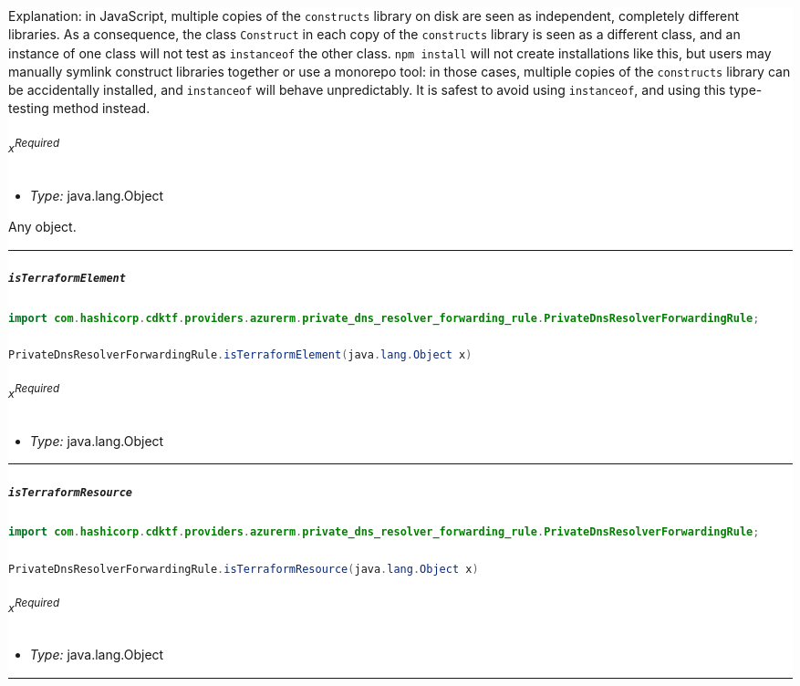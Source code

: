 Explanation: in JavaScript, multiple copies of the `constructs` library on
disk are seen as independent, completely different libraries. As a
consequence, the class `Construct` in each copy of the `constructs` library
is seen as a different class, and an instance of one class will not test as
`instanceof` the other class. `npm install` will not create installations
like this, but users may manually symlink construct libraries together or
use a monorepo tool: in those cases, multiple copies of the `constructs`
library can be accidentally installed, and `instanceof` will behave
unpredictably. It is safest to avoid using `instanceof`, and using
this type-testing method instead.

###### `x`<sup>Required</sup> <a name="x" id="@cdktf/provider-azurerm.privateDnsResolverForwardingRule.PrivateDnsResolverForwardingRule.isConstruct.parameter.x"></a>

- *Type:* java.lang.Object

Any object.

---

##### `isTerraformElement` <a name="isTerraformElement" id="@cdktf/provider-azurerm.privateDnsResolverForwardingRule.PrivateDnsResolverForwardingRule.isTerraformElement"></a>

```java
import com.hashicorp.cdktf.providers.azurerm.private_dns_resolver_forwarding_rule.PrivateDnsResolverForwardingRule;

PrivateDnsResolverForwardingRule.isTerraformElement(java.lang.Object x)
```

###### `x`<sup>Required</sup> <a name="x" id="@cdktf/provider-azurerm.privateDnsResolverForwardingRule.PrivateDnsResolverForwardingRule.isTerraformElement.parameter.x"></a>

- *Type:* java.lang.Object

---

##### `isTerraformResource` <a name="isTerraformResource" id="@cdktf/provider-azurerm.privateDnsResolverForwardingRule.PrivateDnsResolverForwardingRule.isTerraformResource"></a>

```java
import com.hashicorp.cdktf.providers.azurerm.private_dns_resolver_forwarding_rule.PrivateDnsResolverForwardingRule;

PrivateDnsResolverForwardingRule.isTerraformResource(java.lang.Object x)
```

###### `x`<sup>Required</sup> <a name="x" id="@cdktf/provider-azurerm.privateDnsResolverForwardingRule.PrivateDnsResolverForwardingRule.isTerraformResource.parameter.x"></a>

- *Type:* java.lang.Object

---